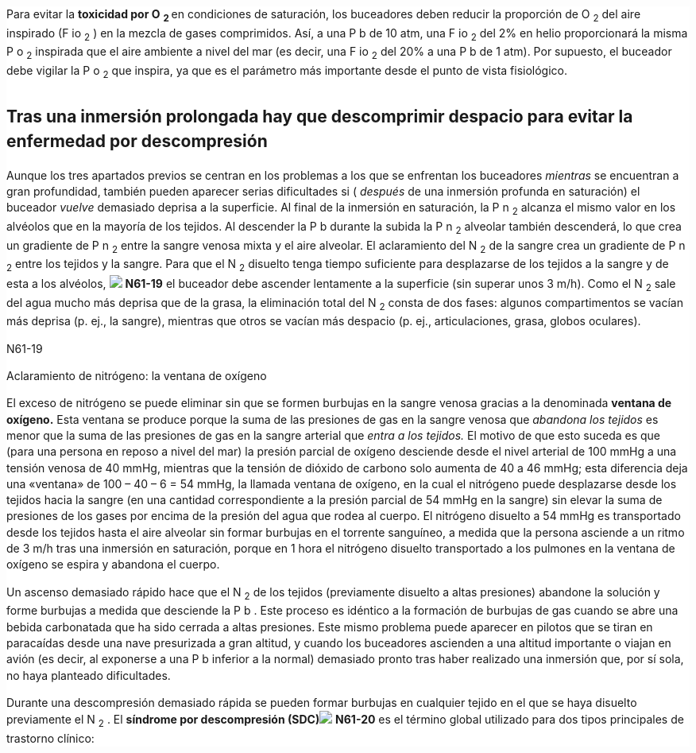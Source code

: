 Para evitar la **toxicidad por O** <sub><b> 2 </b></sub> en condiciones de saturación, los buceadores deben reducir la proporción de O <sub>2</sub> del aire inspirado (F io <sub> 2</sub> ) en la mezcla de gases comprimidos. Así, a una P b de 10 atm, una F io <sub> 2</sub> del 2% en helio proporcionará la misma P o <sub> 2</sub> inspirada que el aire ambiente a nivel del mar (es decir, una F io <sub> 2</sub> del 20% a una P b de 1 atm). Por supuesto, el buceador debe vigilar la P o <sub> 2</sub> que inspira, ya que es el parámetro más importante desde el punto de vista fisiológico.

## Tras una inmersión prolongada hay que descomprimir despacio para evitar la enfermedad por descompresión

Aunque los tres apartados previos se centran en los problemas a los que se enfrentan los buceadores _mientras_ se encuentran a gran profundidad, también pueden aparecer serias dificultades si ( _después_ de una inmersión profunda en saturación) el buceador _vuelve_ demasiado deprisa a la superficie. Al final de la inmersión en saturación, la P n <sub> 2</sub> alcanza el mismo valor en los alvéolos que en la mayoría de los tejidos. Al descender la P b durante la subida la P n <sub> 2</sub> alveolar también descenderá, lo que crea un gradiente de P n <sub> 2</sub> entre la sangre venosa mixta y el aire alveolar. El aclaramiento del N <sub>2</sub> de la sangre crea un gradiente de P n <sub> 2</sub> entre los tejidos y la sangre. Para que el N <sub>2</sub> disuelto tenga tiempo suficiente para desplazarse de los tejidos a la sangre y de esta a los alvéolos, ![](https://www.clinicalkey.com/student/api/content/inline-image?eid=3-s2.0-B9788491131250000612&path=C20160024348/B9788491131250000612/u61-101-9788491131250.jpg) **N61-19** el buceador debe ascender lentamente a la superficie (sin superar unos 3 m/h). Como el N <sub>2</sub> sale del agua mucho más deprisa que de la grasa, la eliminación total del N <sub>2</sub> consta de dos fases: algunos compartimentos se vacían más deprisa (p. ej., la sangre), mientras que otros se vacían más despacio (p. ej., articulaciones, grasa, globos oculares).

N61-19

Aclaramiento de nitrógeno: la ventana de oxígeno

El exceso de nitrógeno se puede eliminar sin que se formen burbujas en la sangre venosa gracias a la denominada **ventana de oxígeno.** Esta ventana se produce porque la suma de las presiones de gas en la sangre venosa que _abandona los tejidos_ es menor que la suma de las presiones de gas en la sangre arterial que _entra a los tejidos._ El motivo de que esto suceda es que (para una persona en reposo a nivel del mar) la presión parcial de oxígeno desciende desde el nivel arterial de 100 mmHg a una tensión venosa de 40 mmHg, mientras que la tensión de dióxido de carbono solo aumenta de 40 a 46 mmHg; esta diferencia deja una «ventana» de 100 – 40 – 6 = 54 mmHg, la llamada ventana de oxígeno, en la cual el nitrógeno puede desplazarse desde los tejidos hacia la sangre (en una cantidad correspondiente a la presión parcial de 54 mmHg en la sangre) sin elevar la suma de presiones de los gases por encima de la presión del agua que rodea al cuerpo. El nitrógeno disuelto a 54 mmHg es transportado desde los tejidos hasta el aire alveolar sin formar burbujas en el torrente sanguíneo, a medida que la persona asciende a un ritmo de 3 m/h tras una inmersión en saturación, porque en 1 hora el nitrógeno disuelto transportado a los pulmones en la ventana de oxígeno se espira y abandona el cuerpo.

Un ascenso demasiado rápido hace que el N <sub>2</sub> de los tejidos (previamente disuelto a altas presiones) abandone la solución y forme burbujas a medida que desciende la P b . Este proceso es idéntico a la formación de burbujas de gas cuando se abre una bebida carbonatada que ha sido cerrada a altas presiones. Este mismo problema puede aparecer en pilotos que se tiran en paracaídas desde una nave presurizada a gran altitud, y cuando los buceadores ascienden a una altitud importante o viajan en avión (es decir, al exponerse a una P b inferior a la normal) demasiado pronto tras haber realizado una inmersión que, por sí sola, no haya planteado dificultades.

Durante una descompresión demasiado rápida se pueden formar burbujas en cualquier tejido en el que se haya disuelto previamente el N <sub>2</sub> . El **síndrome por descompresión (SDC)**![](https://www.clinicalkey.com/student/api/content/inline-image?eid=3-s2.0-B9788491131250000612&path=C20160024348/B9788491131250000612/u61-101-9788491131250.jpg) **N61-20** es el término global utilizado para dos tipos principales de trastorno clínico:
